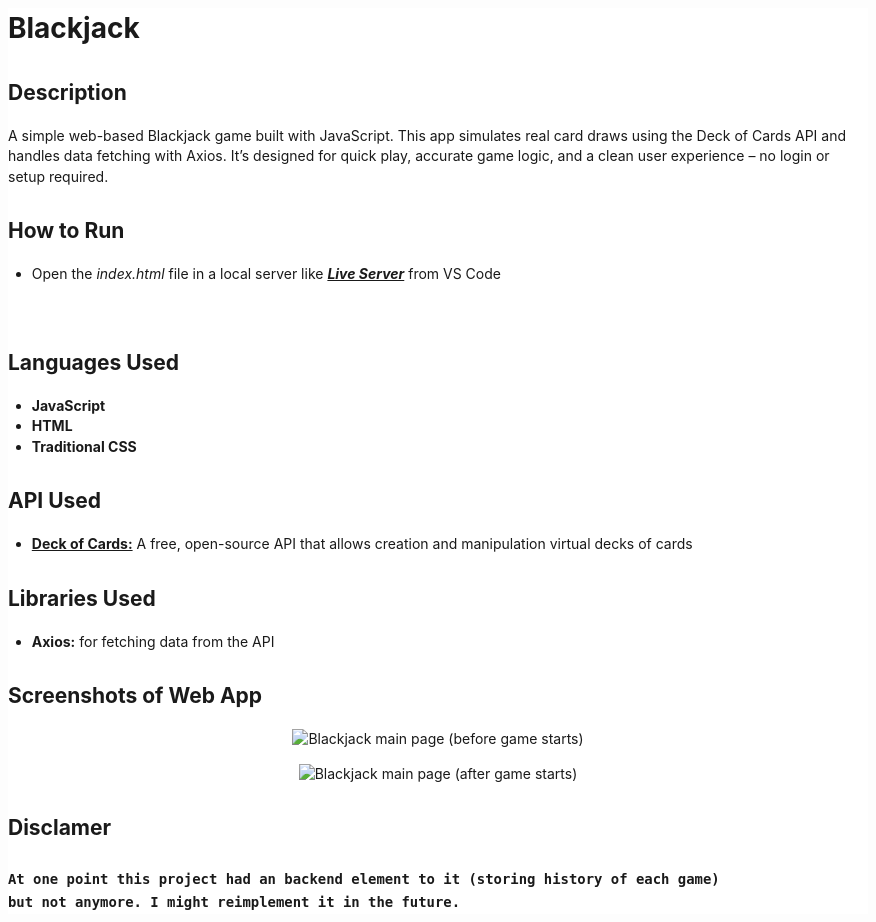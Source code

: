 <h1> Blackjack</h1>

<h2>Description</h2>
A simple web-based Blackjack game built with JavaScript. This app simulates real card draws using the Deck of Cards API and handles data fetching with Axios. It’s designed for quick play, accurate game logic, and a clean user experience – no login or setup required.


<h2>How to Run </h2>

- Open the <i>index.html</i> file in a local server like <b><i>[Live Server](https://marketplace.visualstudio.com/items?itemName=ritwickdey.LiveServer)</i></b> from VS Code
  
<br />
<h2>Languages Used</h2>

- <b>JavaScript</b> 
- <b>HTML</b> 
- <b>Traditional CSS</b>

<h2>API Used </h2>

- <b>[Deck of Cards:](https://deckofcardsapi.com/)</b> A free, open-source API that allows creation and manipulation virtual decks of cards

<h2>Libraries Used </h2>

- <b>Axios:</b> for fetching data from the API

<h2>Screenshots of Web App</h2>

<p align="center">
<img src="https://github.com/user-attachments/assets/d7de7ad4-87cc-4dec-ad0a-7e7f18929917" height="65%" width="65%" alt="Blackjack main page (before game starts)"/>
</p>

<p align="center">
<img src="https://github.com/user-attachments/assets/485dd855-53ff-47d1-86e6-5071d94987d9" height="65%" width="65%" alt="Blackjack main page (after game starts)"/>
</p>

<h2>Disclamer</h2>

<h3>

```diff
At one point this project had an backend element to it (storing history of each game)
but not anymore. I might reimplement it in the future.
```
 
 </h3>

<!--
 ```diff
- text in red
+ text in green
! text in orange
# text in gray
@@ text in purple (and bold)@@
```
--!>
